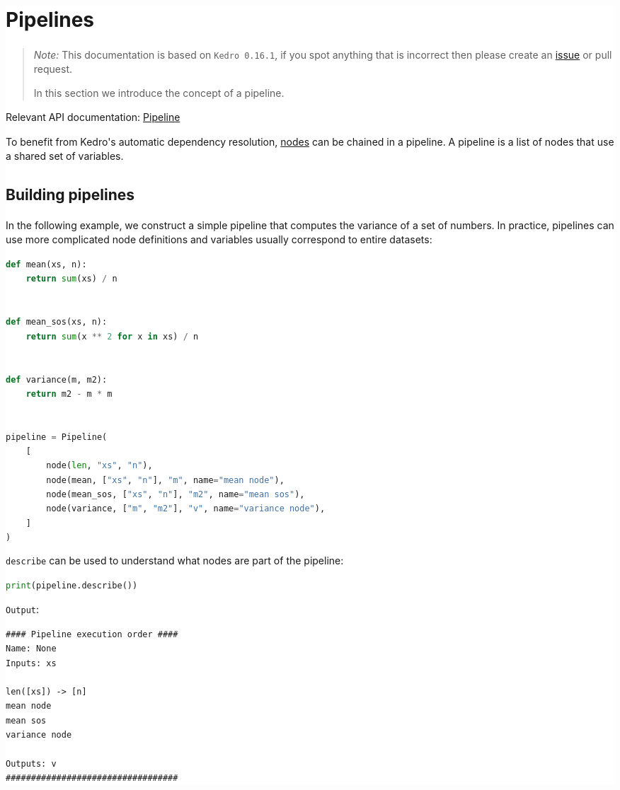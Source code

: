 # Pipelines

> *Note:* This documentation is based on `Kedro 0.16.1`, if you spot anything that is incorrect then please create an [issue](https://github.com/quantumblacklabs/kedro/issues) or pull request.
>
> In this section we introduce the concept of a pipeline.

Relevant API documentation: [Pipeline](/kedro.pipeline.Pipeline)

To benefit from Kedro's automatic dependency resolution, [nodes](./05_nodes.md#nodes) can be chained in a pipeline. A pipeline is a list of nodes that use a shared set of variables.

## Building pipelines

In the following example, we construct a simple pipeline that computes the variance of a set of numbers. In practice, pipelines can use more complicated node definitions and variables usually correspond to entire datasets:


```python
def mean(xs, n):
    return sum(xs) / n


def mean_sos(xs, n):
    return sum(x ** 2 for x in xs) / n


def variance(m, m2):
    return m2 - m * m


pipeline = Pipeline(
    [
        node(len, "xs", "n"),
        node(mean, ["xs", "n"], "m", name="mean node"),
        node(mean_sos, ["xs", "n"], "m2", name="mean sos"),
        node(variance, ["m", "m2"], "v", name="variance node"),
    ]
)
```

`describe` can be used to understand what nodes are part of the pipeline:


```python
print(pipeline.describe())
```

`Output`:

```console
#### Pipeline execution order ####
Name: None
Inputs: xs

len([xs]) -> [n]
mean node
mean sos
variance node

Outputs: v
##################################
```
